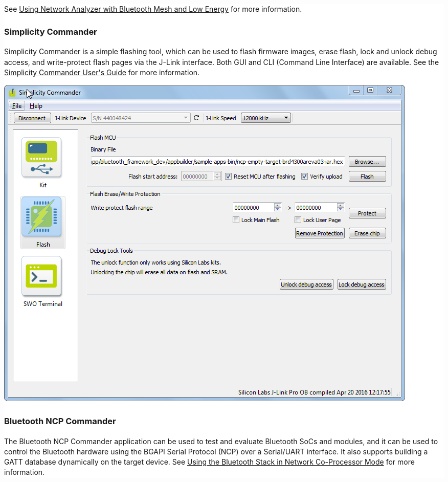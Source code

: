 See [Using Network Analyzer with Bluetooth Mesh and Low Energy](/bluetooth/{build-docspace-version}/network-analyzer-with-ble-btmesh) for more information.

### Simplicity Commander

Simplicity Commander is a simple flashing tool, which can be used to flash firmware images, erase flash, lock and unlock debug access, and write-protect flash pages via the J-Link interface. Both GUI and CLI (Command Line Interface) are available. See the [Simplicity Commander User's Guide](https://docs.silabs.com/simplicity-commander/latest/simplicity-commander-start/) for more information.

![Simplicity Commander](resources/sld279-image49.png?darkModeUrl=resources/sld279-image49.png)

### Bluetooth NCP Commander

The Bluetooth NCP Commander application can be used to test and evaluate Bluetooth SoCs and modules, and it can be used to control the Bluetooth hardware using the BGAPI Serial Protocol (NCP) over a Serial/UART interface. It also supports building a GATT database dynamically on the target device. See [Using the Bluetooth Stack in Network Co-Processor Mode](/bluetooth/{build-docspace-version}/bluetooth-network-coprocessor-mode) for more information.
